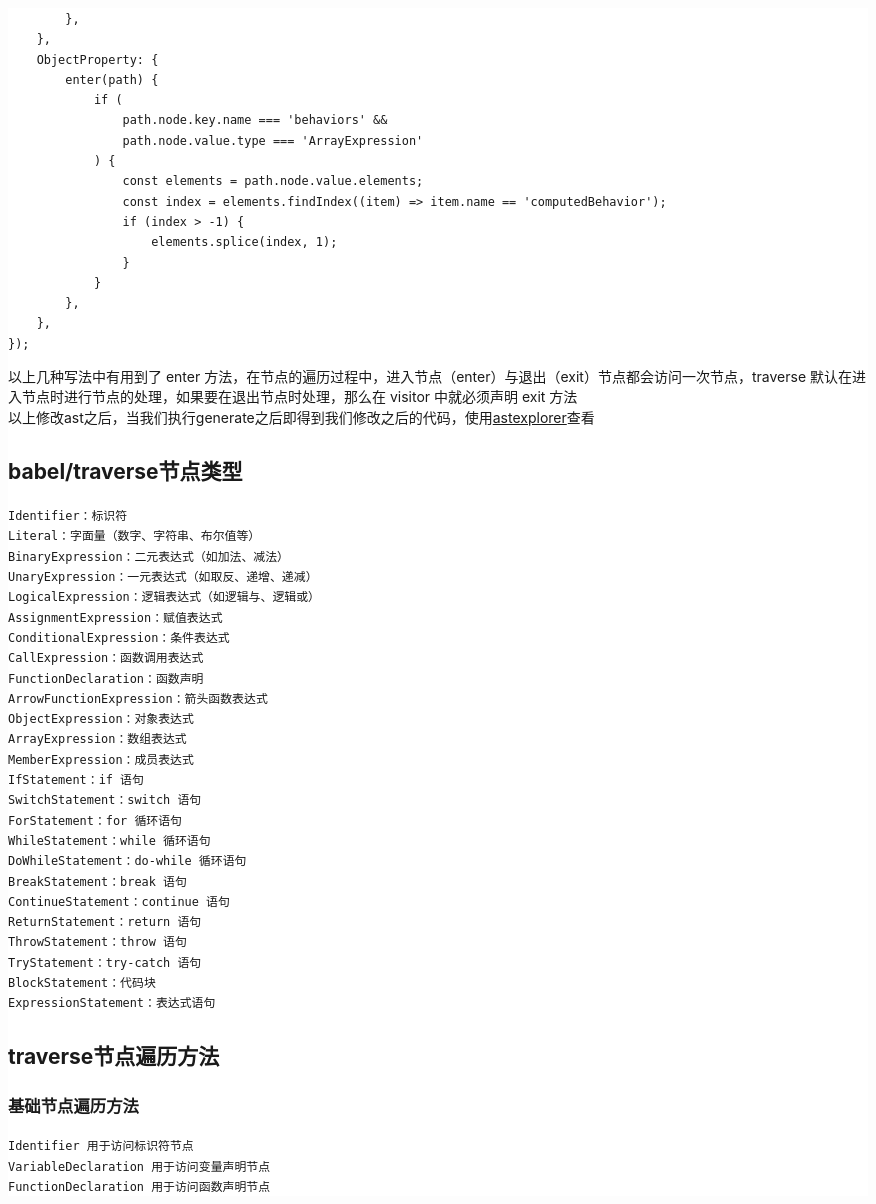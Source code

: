 ```
        },
    },
    ObjectProperty: {
        enter(path) {
            if (
                path.node.key.name === 'behaviors' &&
                path.node.value.type === 'ArrayExpression'
            ) {
                const elements = path.node.value.elements;
                const index = elements.findIndex((item) => item.name == 'computedBehavior');
                if (index > -1) {
                    elements.splice(index, 1);
                }
            }
        },
    },
});
```
以上几种写法中有用到了 enter 方法，在节点的遍历过程中，进入节点（enter）与退出（exit）节点都会访问一次节点，traverse 默认在进入节点时进行节点的处理，如果要在退出节点时处理，那么在 visitor 中就必须声明 exit 方法<br>
以上修改ast之后，当我们执行generate之后即得到我们修改之后的代码，使用[astexplorer](https://astexplorer.net/)查看

## babel/traverse节点类型
    Identifier：标识符  
    Literal：字面量（数字、字符串、布尔值等）  
    BinaryExpression：二元表达式（如加法、减法）  
    UnaryExpression：一元表达式（如取反、递增、递减）  
    LogicalExpression：逻辑表达式（如逻辑与、逻辑或）  
    AssignmentExpression：赋值表达式  
    ConditionalExpression：条件表达式  
    CallExpression：函数调用表达式  
    FunctionDeclaration：函数声明  
    ArrowFunctionExpression：箭头函数表达式  
    ObjectExpression：对象表达式  
    ArrayExpression：数组表达式  
    MemberExpression：成员表达式  
    IfStatement：if 语句  
    SwitchStatement：switch 语句  
    ForStatement：for 循环语句  
    WhileStatement：while 循环语句  
    DoWhileStatement：do-while 循环语句  
    BreakStatement：break 语句  
    ContinueStatement：continue 语句  
    ReturnStatement：return 语句  
    ThrowStatement：throw 语句  
    TryStatement：try-catch 语句  
    BlockStatement：代码块  
    ExpressionStatement：表达式语句  

## traverse节点遍历方法
### 基础节点遍历方法
    Identifier 用于访问标识符节点  
    VariableDeclaration 用于访问变量声明节点  
    FunctionDeclaration 用于访问函数声明节点  
